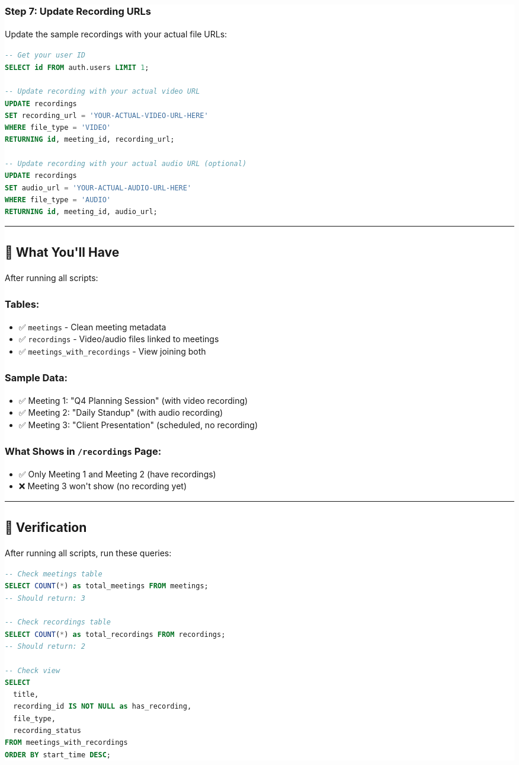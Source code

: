 ### **Step 7: Update Recording URLs**

Update the sample recordings with your actual file URLs:

```sql
-- Get your user ID
SELECT id FROM auth.users LIMIT 1;

-- Update recording with your actual video URL
UPDATE recordings
SET recording_url = 'YOUR-ACTUAL-VIDEO-URL-HERE'
WHERE file_type = 'VIDEO'
RETURNING id, meeting_id, recording_url;

-- Update recording with your actual audio URL (optional)
UPDATE recordings
SET audio_url = 'YOUR-ACTUAL-AUDIO-URL-HERE'
WHERE file_type = 'AUDIO'
RETURNING id, meeting_id, audio_url;
```

---

## 🎯 **What You'll Have**

After running all scripts:

### **Tables:**
- ✅ `meetings` - Clean meeting metadata
- ✅ `recordings` - Video/audio files linked to meetings
- ✅ `meetings_with_recordings` - View joining both

### **Sample Data:**
- ✅ Meeting 1: "Q4 Planning Session" (with video recording)
- ✅ Meeting 2: "Daily Standup" (with audio recording)
- ✅ Meeting 3: "Client Presentation" (scheduled, no recording)

### **What Shows in `/recordings` Page:**
- ✅ Only Meeting 1 and Meeting 2 (have recordings)
- ❌ Meeting 3 won't show (no recording yet)

---

## 🧪 **Verification**

After running all scripts, run these queries:

```sql
-- Check meetings table
SELECT COUNT(*) as total_meetings FROM meetings;
-- Should return: 3

-- Check recordings table
SELECT COUNT(*) as total_recordings FROM recordings;
-- Should return: 2

-- Check view
SELECT 
  title, 
  recording_id IS NOT NULL as has_recording,
  file_type,
  recording_status
FROM meetings_with_recordings
ORDER BY start_time DESC;
```